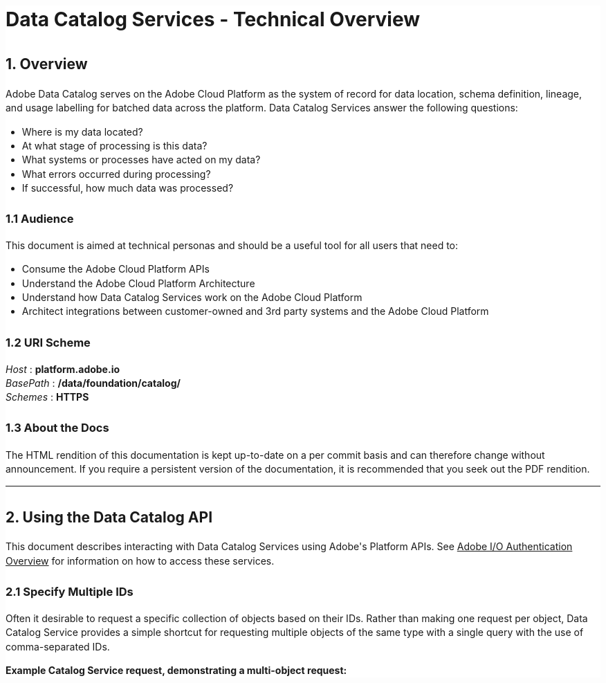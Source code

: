 # Data Catalog Services - Technical Overview

## 1. Overview

Adobe Data Catalog serves on the Adobe Cloud Platform as the system of record for data location, schema definition, lineage, and usage labelling for batched data across the platform. Data Catalog Services answer the following questions:

* Where is my data located?
* At what stage of processing is this data?
* What systems or processes have acted on my data?
* What errors occurred during processing?
* If successful, how much data was processed?

### 1.1 Audience

This document is aimed at technical personas and should be a useful tool for all users that need to:

* Consume the Adobe Cloud Platform APIs
* Understand the Adobe Cloud Platform Architecture
* Understand how Data Catalog Services work on the Adobe Cloud Platform
* Architect integrations between customer-owned and 3rd party systems and the Adobe Cloud Platform

### 1.2 URI Scheme

*Host* : __platform.adobe.io__   
*BasePath* : __/data/foundation/catalog/__  
*Schemes* : __HTTPS__  

### 1.3 About the Docs

The HTML rendition of this documentation is kept up-to-date on a per commit basis and can therefore change without announcement. If you require a persistent version of the documentation, it is recommended that you seek out the PDF rendition.

---

## 2. Using the Data Catalog API

This document describes interacting with Data Catalog Services using Adobe's Platform APIs. See [Adobe I/O Authentication Overview](https://www.adobe.io/apis/cloudplatform/console/authentication/gettingstarted.html) for information on how to access these services.

### 2.1 Specify Multiple IDs

Often it desirable to request a specific collection of objects based on their IDs.  Rather than making one request per object, Data Catalog Service provides a simple shortcut for requesting multiple objects of the same type with a single query with the use of comma-separated IDs.

__Example Catalog Service request, demonstrating a multi-object request:__

